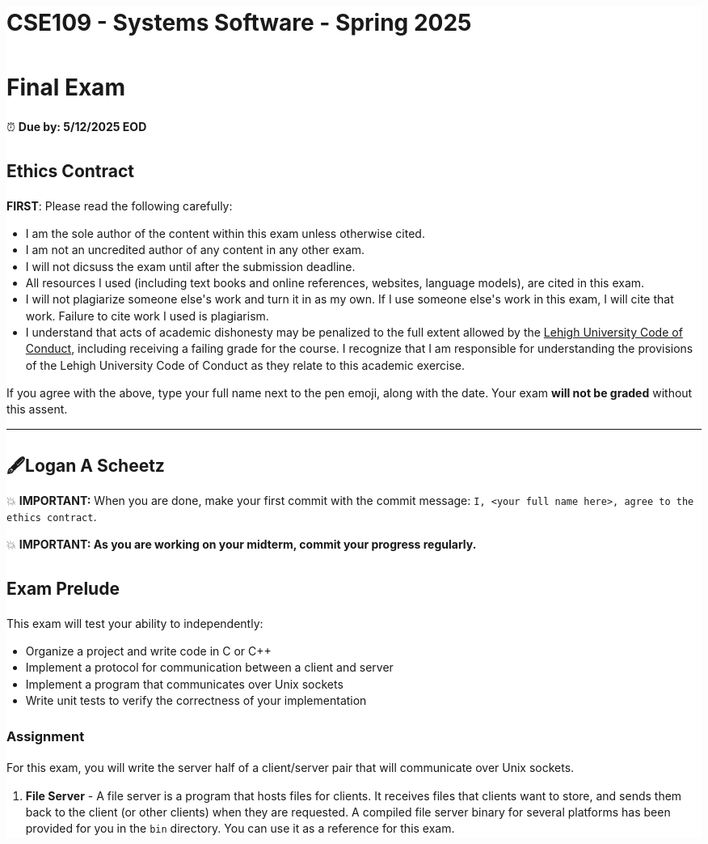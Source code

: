 # CSE109 - Systems Software - Spring 2025

# Final Exam

⏰ **Due by: 5/12/2025 EOD**

## Ethics Contract

**FIRST**: Please read the following carefully:

- I am the sole author of the content within this exam unless otherwise cited.
- I am not an uncredited author of any content in any other exam.
- I will not dicsuss the exam until after the submission deadline.
- All resources I used (including text books and online references, websites, language models), are cited in this exam.
- I will not plagiarize someone else's work and turn it in as my own. If I use someone else's work in this exam, I will cite that work. Failure to cite work I used is plagiarism.
- I understand that acts of academic dishonesty may be penalized to the full extent allowed by the [Lehigh University Code of Conduct][0], including receiving a failing grade for the course. I recognize that I am responsible for understanding the provisions of the Lehigh University Code of Conduct as they relate to this academic exercise.

If you agree with the above, type your full name next to the pen emoji, along with the date. Your exam **will not be graded** without this assent.

---------------------------------------------
🖋️Logan A Scheetz
---------------------------------------------

💥 **IMPORTANT:** When you are done, make your first commit with the commit message: `I, <your full name here>, agree to the ethics contract`.

💥 **IMPORTANT: As you are working on your midterm, commit your progress regularly.**


## Exam Prelude

This exam will test your ability to independently:

- Organize a project and write code in C or C++
- Implement a protocol for communication between a client and server
- Implement a program that communicates over Unix sockets
- Write unit tests to verify the correctness of your implementation

### Assignment

For this exam, you will write the server half of a client/server pair that will communicate over Unix sockets.

1. **File Server** - A file server is a program that hosts files for clients. It receives files that clients want to store, and sends them back to the client (or other clients) when they are requested. A compiled file server binary for several platforms has been provided for you in the `bin` directory. You can use it as a reference for this exam.


[0]: https://studentaffairs.lehigh.edu/content/code-conduct
[2]: http://crasseux.com/books/ctutorial/Building-a-library.html#Building%20a%20library
[3]: https://support.zoom.us/hc/en-us/articles/201362473-Local-recording